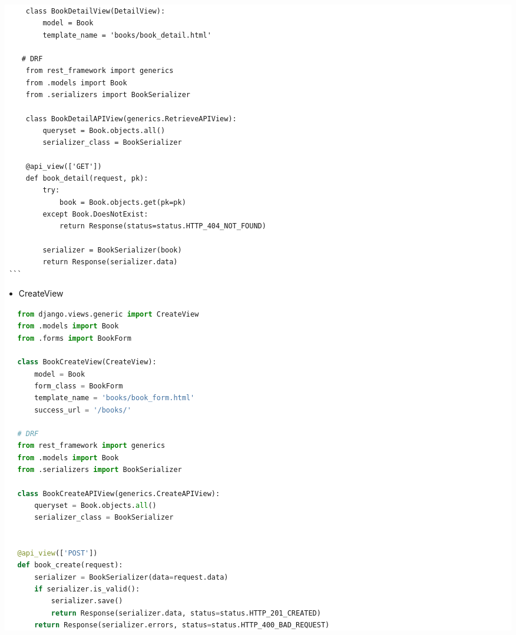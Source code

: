          class BookDetailView(DetailView):
             model = Book
             template_name = 'books/book_detail.html'

        # DRF
         from rest_framework import generics
         from .models import Book
         from .serializers import BookSerializer
         
         class BookDetailAPIView(generics.RetrieveAPIView):
             queryset = Book.objects.all()
             serializer_class = BookSerializer

         @api_view(['GET'])
         def book_detail(request, pk):
             try:
                 book = Book.objects.get(pk=pk)
             except Book.DoesNotExist:
                 return Response(status=status.HTTP_404_NOT_FOUND)
         
             serializer = BookSerializer(book)
             return Response(serializer.data)
     ```

   - CreateView
   ```py
      from django.views.generic import CreateView
      from .models import Book
      from .forms import BookForm
      
      class BookCreateView(CreateView):
          model = Book
          form_class = BookForm
          template_name = 'books/book_form.html'
          success_url = '/books/'

      # DRF
      from rest_framework import generics
      from .models import Book
      from .serializers import BookSerializer
      
      class BookCreateAPIView(generics.CreateAPIView):
          queryset = Book.objects.all()
          serializer_class = BookSerializer

      
      @api_view(['POST'])
      def book_create(request):
          serializer = BookSerializer(data=request.data)
          if serializer.is_valid():
              serializer.save()
              return Response(serializer.data, status=status.HTTP_201_CREATED)
          return Response(serializer.errors, status=status.HTTP_400_BAD_REQUEST)
   ```
